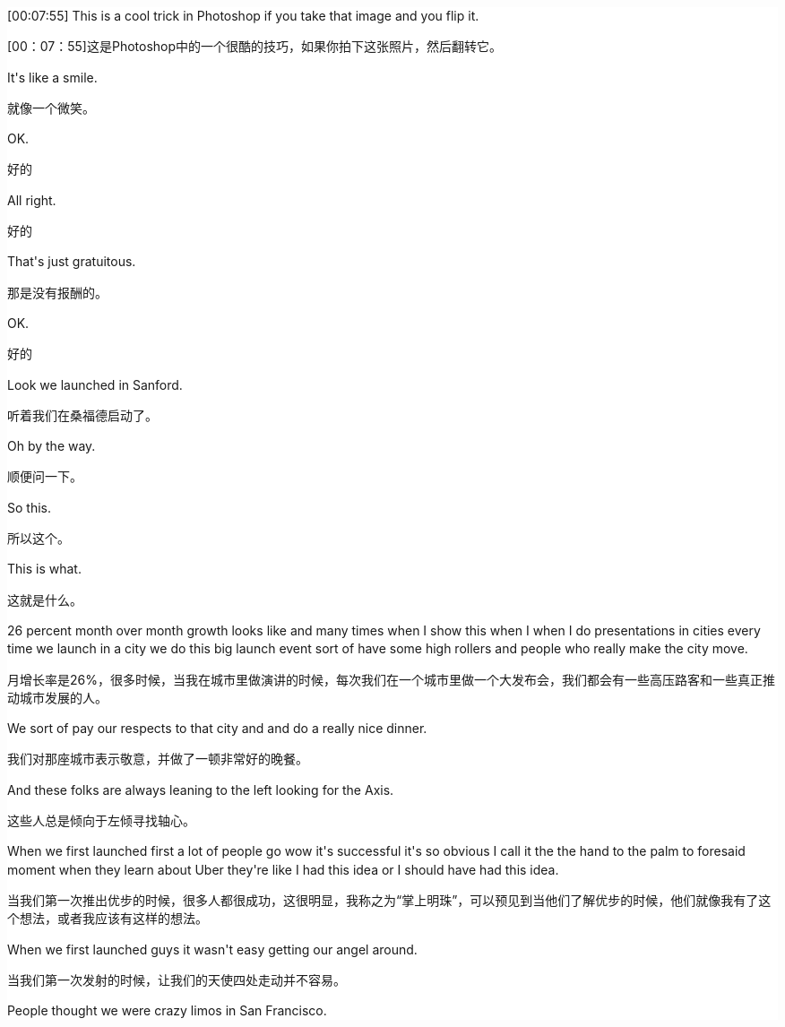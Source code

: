  \[00:07:55\] This is a cool trick in Photoshop if you take that image and you flip it.

[00：07：55]这是Photoshop中的一个很酷的技巧，如果你拍下这张照片，然后翻转它。

It\'s like a smile.

就像一个微笑。

OK.

好的

All right.

好的

That\'s just gratuitous.

那是没有报酬的。

OK.

好的

Look we launched in Sanford.

听着我们在桑福德启动了。

Oh by the way.

顺便问一下。

So this.

所以这个。

This is what.

这就是什么。

26 percent month over month growth looks like and many times when I show this when I when I do presentations in cities every time we launch in a city we do this big launch event sort of have some high rollers and people who really make the city move.

月增长率是26%，很多时候，当我在城市里做演讲的时候，每次我们在一个城市里做一个大发布会，我们都会有一些高压路客和一些真正推动城市发展的人。

We sort of pay our respects to that city and and do a really nice dinner.

我们对那座城市表示敬意，并做了一顿非常好的晚餐。

And these folks are always leaning to the left looking for the Axis.

这些人总是倾向于左倾寻找轴心。

When we first launched first a lot of people go wow it\'s successful it\'s so obvious I call it the the hand to the palm to foresaid moment when they learn about Uber they\'re like I had this idea or I should have had this idea.

当我们第一次推出优步的时候，很多人都很成功，这很明显，我称之为“掌上明珠”，可以预见到当他们了解优步的时候，他们就像我有了这个想法，或者我应该有这样的想法。

When we first launched guys it wasn\'t easy getting our angel around.

当我们第一次发射的时候，让我们的天使四处走动并不容易。

People thought we were crazy limos in San Francisco.
